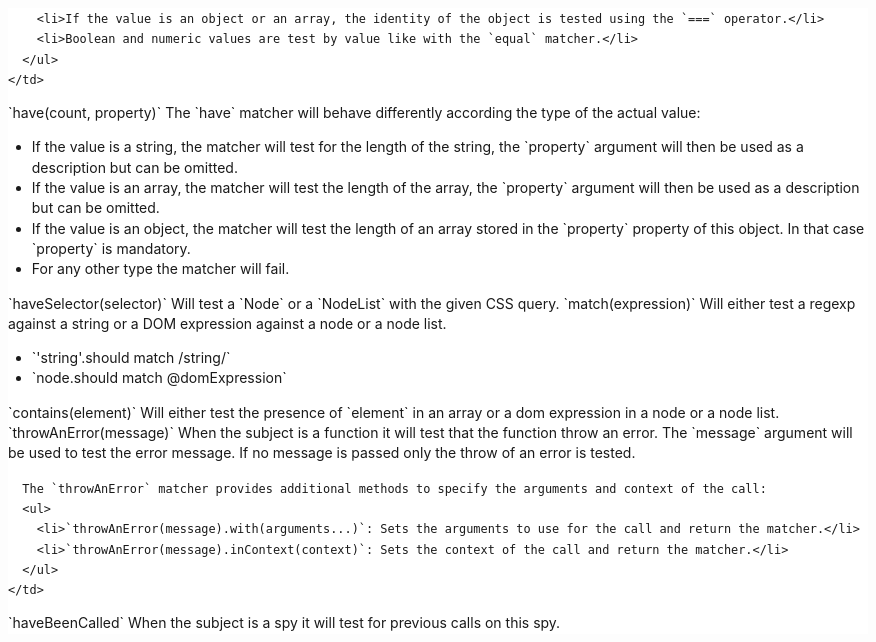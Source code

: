         <li>If the value is an object or an array, the identity of the object is tested using the `===` operator.</li>
        <li>Boolean and numeric values are test by value like with the `equal` matcher.</li>
      </ul>
    </td>
  </tr>
  <tr>
    <td>`have(count, property)`</td>
    <td>The `have` matcher will behave differently according the type of the actual value:
    <ul>
      <li>If the value is a string, the matcher will test for the length of the string, the `property` argument will then be used as a description but can be omitted.</li>
      <li>If the value is an array, the matcher will test the length of the array, the `property` argument will then be used as a description but can be omitted.</li>
      <li>If the value is an object, the matcher will test the length of an array stored in the `property` property of this object. In that case `property` is mandatory.</li>
      <li>For any other type the matcher will fail.</li>
    </ul>
    </td>
  </tr>
  <tr>
    <td>`haveSelector(selector)`</td>
    <td>Will test a `Node` or a `NodeList` with the given CSS query.</td>
  </tr>
  <tr>
    <td>`match(expression)`</td>
    <td>Will either test a regexp against a string or a DOM expression against a node or a node list.
      <ul>
        <li>`'string'.should match /string/`</li>
        <li>`node.should match @domExpression`</li>
      </ul>
    </td>
  </tr>
  <tr>
    <td>`contains(element)`</td>
    <td>Will either test the presence of `element` in an array or a dom expression in a node or a node list.</td>
  <tr>
    <td>`throwAnError(message)`</td>
    <td>
      When the subject is a function it will test that the function throw an error. The `message` argument will be used to test the error message. If no message is passed only the throw of an error is tested.

      The `throwAnError` matcher provides additional methods to specify the arguments and context of the call:
      <ul>
        <li>`throwAnError(message).with(arguments...)`: Sets the arguments to use for the call and return the matcher.</li>
        <li>`throwAnError(message).inContext(context)`: Sets the context of the call and return the matcher.</li>
      </ul>
    </td>
  </tr>
  <tr>
    <td>`haveBeenCalled`</td>
    <td>
      When the subject is a spy it will test for previous calls on this spy.
